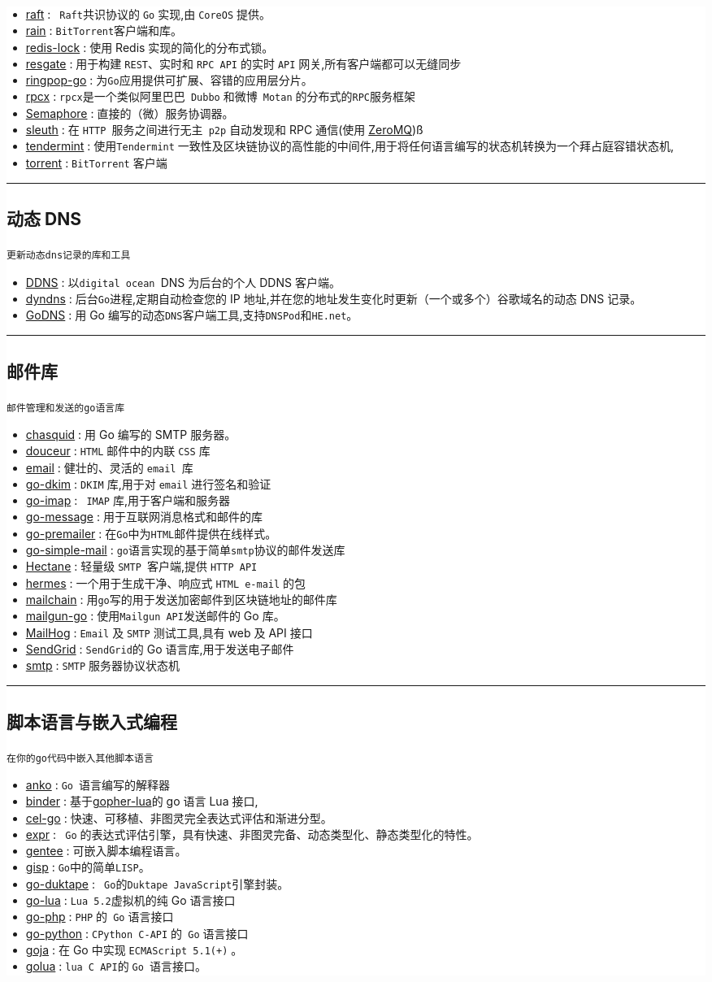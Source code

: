 - [raft](https://github.com/coreos/etcd/tree/master/raft) : ` Raft`共识协议的 `Go` 实现,由 `CoreOS` 提供。
- [rain](https://github.com/cenkalti/rain) : `BitTorrent`客户端和库。
- [redis-lock](https://github.com/bsm/redislock) : 使用 Redis 实现的简化的分布式锁。
- [resgate](https://resgate.io/) : 用于构建 `REST`、实时和 `RPC API` 的实时 `API` 网关,所有客户端都可以无缝同步
- [ringpop-go](https://github.com/uber/ringpop-go) : 为`Go`应用提供可扩展、容错的应用层分片。
- [rpcx](https://github.com/smallnest/rpcx) : `rpcx`是一个类似阿里巴巴` Dubbo` 和微博` Motan` 的分布式的`RPC`服务框架
- [Semaphore](https://github.com/jexia/semaphore) : 直接的（微）服务协调器。
- [sleuth](https://github.com/ursiform/sleuth) : 在 `HTTP `服务之间进行无主` p2p` 自动发现和 RPC 通信(使用 [ZeroMQ](https://github.com/zeromq/libzmq))ß
- [tendermint](https://github.com/tendermint/tendermint) : 使用`Tendermint` 一致性及区块链协议的高性能的中间件,用于将任何语言编写的状态机转换为一个拜占庭容错状态机,
- [torrent](https://github.com/anacrolix/torrent) : `BitTorrent` 客户端

---

## 动态 DNS

`更新动态dns记录的库和工具`

- [DDNS](https://github.com/skibish/ddns) : 以`digital ocean `DNS 为后台的个人 DDNS 客户端。
- [dyndns](https://gitlab.com/alcastle/dyndns) : 后台`Go`进程,定期自动检查您的 IP 地址,并在您的地址发生变化时更新（一个或多个）谷歌域名的动态 DNS 记录。
- [GoDNS](https://github.com/timothyye/godns) : 用 Go 编写的动态`DNS`客户端工具,支持`DNSPod`和`HE.net`。

---

## 邮件库

`邮件管理和发送的go语言库`

- [chasquid](https://blitiri.com.ar/p/chasquid) : 用 Go 编写的 SMTP 服务器。
- [douceur](https://github.com/aymerick/douceur) : `HTML` 邮件中的内联 `CSS` 库
- [email](https://github.com/jordan-wright/email) : 健壮的、灵活的 `email `库
- [go-dkim](https://github.com/toorop/go-dkim) : `DKIM` 库,用于对 `email` 进行签名和验证
- [go-imap](https://github.com/emersion/go-imap) : ` IMAP` 库,用于客户端和服务器
- [go-message](https://github.com/emersion/go-message) : 用于互联网消息格式和邮件的库
- [go-premailer](https://github.com/vanng822/go-premailer) : 在`Go`中为`HTML`邮件提供在线样式。
- [go-simple-mail](https://github.com/xhit/go-simple-mail) : `go`语言实现的基于简单`smtp`协议的邮件发送库
- [Hectane](https://github.com/hectane/hectane) : 轻量级 `SMTP `客户端,提供 `HTTP API`
- [hermes](https://github.com/matcornic/hermes) : 一个用于生成干净、响应式 `HTML e-mail` 的包
- [mailchain](https://github.com/mailchain/mailchain) : 用`go`写的用于发送加密邮件到区块链地址的邮件库
- [mailgun-go](https://github.com/mailgun/mailgun-go) : 使用`Mailgun API`发送邮件的 Go 库。
- [MailHog](https://github.com/mailhog/MailHog) : `Email` 及 `SMTP` 测试工具,具有 web 及 API 接口
- [SendGrid](https://github.com/sendgrid/sendgrid-go) : `SendGrid`的 Go 语言库,用于发送电子邮件
- [smtp](https://github.com/mailhog/smtp) : `SMTP` 服务器协议状态机

---

## 脚本语言与嵌入式编程

`在你的go代码中嵌入其他脚本语言`

- [anko](https://github.com/mattn/anko) : `Go `语言编写的解释器
- [binder](https://github.com/alexeyco/binder) : 基于[gopher-lua](https://github.com/yuin/gopher-lua)的 go 语言 Lua 接口,
- [cel-go](https://github.com/google/cel-go) : 快速、可移植、非图灵完全表达式评估和渐进分型。
- [expr](https://github.com/antonmedv/expr) : ` Go` 的表达式评估引擎，具有快速、非图灵完备、动态类型化、静态类型化的特性。
- [gentee](https://github.com/gentee/gentee) : 可嵌入脚本编程语言。
- [gisp](https://github.com/jcla1/gisp) : `Go`中的简单`LISP`。
- [go-duktape](https://github.com/olebedev/go-duktape) : ` Go`的`Duktape JavaScript`引擎封装。
- [go-lua](https://github.com/Shopify/go-lua) : `Lua 5.2`虚拟机的纯 Go 语言接口
- [go-php](https://github.com/deuill/go-php) : `PHP` 的` Go` 语言接口
- [go-python](https://github.com/sbinet/go-python) : `CPython C-API` 的` Go` 语言接口
- [goja](https://github.com/dop251/goja) : 在 Go 中实现 `ECMAScript 5.1(+)` 。
- [golua](https://github.com/aarzilli/golua) : `lua C API`的 `Go `语言接口。